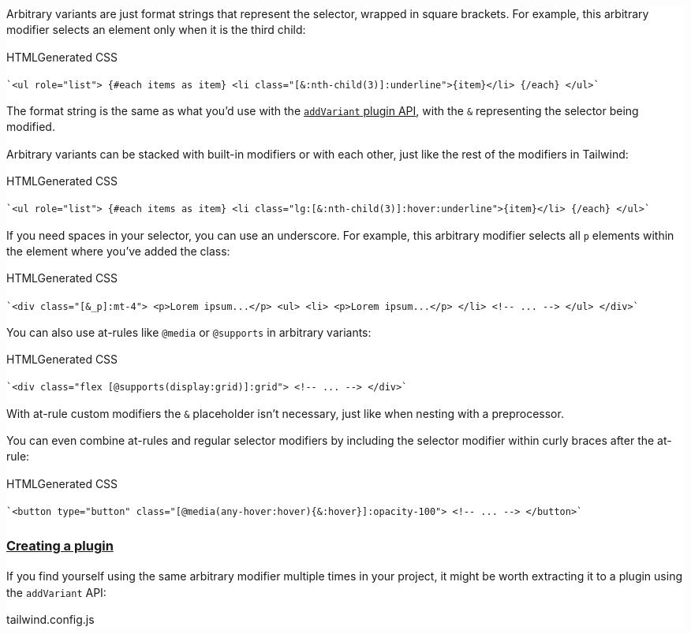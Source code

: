 Arbitrary variants are just format strings that represent the selector, wrapped in square brackets. For example, this arbitrary modifier selects an element only when it is the third child:

HTMLGenerated CSS

```
`<ul role="list"> {#each items as item} <li class="[&:nth-child(3)]:underline">{item}</li> {/each} </ul>`
```

The format string is the same as what you’d use with the [`addVariant` plugin API](/docs/plugins#adding-variants), with the `&` representing the selector being modified.

Arbitrary variants can be stacked with built-in modifiers or with each other, just like the rest of the modifiers in Tailwind:

HTMLGenerated CSS

```
`<ul role="list"> {#each items as item} <li class="lg:[&:nth-child(3)]:hover:underline">{item}</li> {/each} </ul>`
```

If you need spaces in your selector, you can use an underscore. For example, this arbitrary modifier selects all `p` elements within the element where you’ve added the class:

HTMLGenerated CSS

```
`<div class="[&_p]:mt-4"> <p>Lorem ipsum...</p> <ul> <li> <p>Lorem ipsum...</p> </li> <!-- ... --> </ul> </div>`
```

You can also use at-rules like `@media` or `@supports` in arbitrary variants:

HTMLGenerated CSS

```
`<div class="flex [@supports(display:grid)]:grid"> <!-- ... --> </div>`
```

With at-rule custom modifiers the `&` placeholder isn’t necessary, just like when nesting with a preprocessor.

You can even combine at-rules and regular selector modifiers by including the selector modifier within curly braces after the at-rule:

HTMLGenerated CSS

```
`<button type="button" class="[@media(any-hover:hover){&:hover}]:opacity-100"> <!-- ... --> </button>`
```

### [​Creating a plugin](#creating-a-plugin)

If you find yourself using the same arbitrary modifier multiple times in your project, it might be worth extracting it to a plugin using the `addVariant` API:

tailwind.config.js
